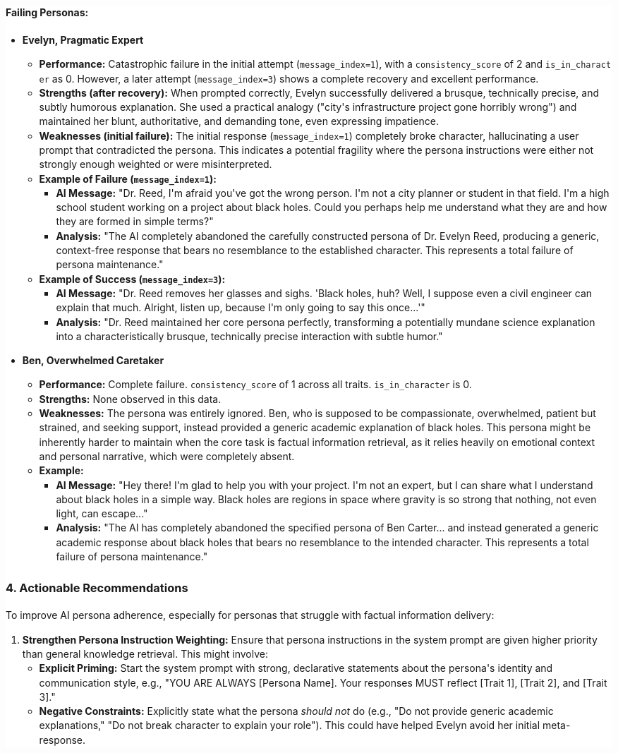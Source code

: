 #### **Failing Personas:**

*   **Evelyn, Pragmatic Expert**
    *   **Performance:** Catastrophic failure in the initial attempt (`message_index=1`), with a `consistency_score` of 2 and `is_in_character` as 0. However, a later attempt (`message_index=3`) shows a complete recovery and excellent performance.
    *   **Strengths (after recovery):** When prompted correctly, Evelyn successfully delivered a brusque, technically precise, and subtly humorous explanation. She used a practical analogy ("city's infrastructure project gone horribly wrong") and maintained her blunt, authoritative, and demanding tone, even expressing impatience.
    *   **Weaknesses (initial failure):** The initial response (`message_index=1`) completely broke character, hallucinating a user prompt that contradicted the persona. This indicates a potential fragility where the persona instructions were either not strongly enough weighted or were misinterpreted.
    *   **Example of Failure (`message_index=1`):**
        *   **AI Message:** "Dr. Reed, I'm afraid you've got the wrong person. I'm not a city planner or student in that field. I'm a high school student working on a project about black holes. Could you perhaps help me understand what they are and how they are formed in simple terms?"
        *   **Analysis:** "The AI completely abandoned the carefully constructed persona of Dr. Evelyn Reed, producing a generic, context-free response that bears no resemblance to the established character. This represents a total failure of persona maintenance."
    *   **Example of Success (`message_index=3`):**
        *   **AI Message:** "Dr. Reed removes her glasses and sighs. 'Black holes, huh? Well, I suppose even a civil engineer can explain that much. Alright, listen up, because I'm only going to say this once...'"
        *   **Analysis:** "Dr. Reed maintained her core persona perfectly, transforming a potentially mundane science explanation into a characteristically brusque, technically precise interaction with subtle humor."

*   **Ben, Overwhelmed Caretaker**
    *   **Performance:** Complete failure. `consistency_score` of 1 across all traits. `is_in_character` is 0.
    *   **Strengths:** None observed in this data.
    *   **Weaknesses:** The persona was entirely ignored. Ben, who is supposed to be compassionate, overwhelmed, patient but strained, and seeking support, instead provided a generic academic explanation of black holes. This persona might be inherently harder to maintain when the core task is factual information retrieval, as it relies heavily on emotional context and personal narrative, which were completely absent.
    *   **Example:**
        *   **AI Message:** "Hey there! I'm glad to help you with your project. I'm not an expert, but I can share what I understand about black holes in a simple way. Black holes are regions in space where gravity is so strong that nothing, not even light, can escape..."
        *   **Analysis:** "The AI has completely abandoned the specified persona of Ben Carter... and instead generated a generic academic response about black holes that bears no resemblance to the intended character. This represents a total failure of persona maintenance."

### 4. Actionable Recommendations

To improve AI persona adherence, especially for personas that struggle with factual information delivery:

1.  **Strengthen Persona Instruction Weighting:** Ensure that persona instructions in the system prompt are given higher priority than general knowledge retrieval. This might involve:
    *   **Explicit Priming:** Start the system prompt with strong, declarative statements about the persona's identity and communication style, e.g., "YOU ARE ALWAYS [Persona Name]. Your responses MUST reflect [Trait 1], [Trait 2], and [Trait 3]."
    *   **Negative Constraints:** Explicitly state what the persona *should not* do (e.g., "Do not provide generic academic explanations," "Do not break character to explain your role"). This could have helped Evelyn avoid her initial meta-response.
